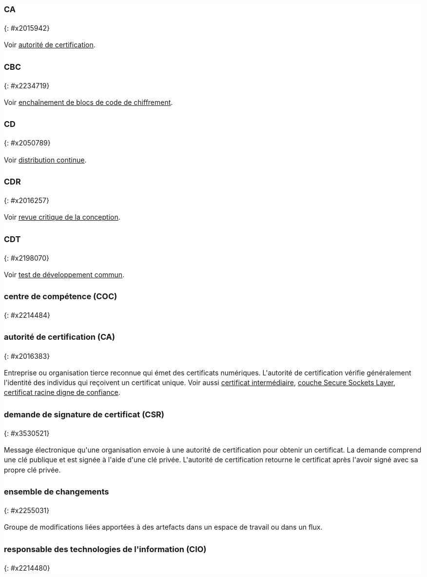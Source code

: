 ### CA
{: #x2015942}

Voir [autorité de certification](#x2016383).

### CBC
{: #x2234719}

Voir [enchaînement de blocs de code de chiffrement](#x2016783).

### CD
{: #x2050789}

Voir [distribution continue](#x7233913).

### CDR
{: #x2016257}

Voir [revue critique de la conception](#x2214475).

### CDT
{: #x2198070}

Voir [test de développement commun](#x2214490).

### centre de compétence (COC)
{: #x2214484}



### autorité de certification (CA)
{: #x2016383}

Entreprise ou organisation tierce reconnue qui émet des certificats numériques. L'autorité de certification vérifie généralement l'identité des
individus qui reçoivent un certificat unique. Voir aussi [certificat intermédiaire](#x3753781),
[couche Secure Sockets Layer](#x2038004), [certificat racine digne de confiance](#x2042234).

### demande de signature de certificat (CSR)
{: #x3530521}

Message électronique qu'une organisation envoie à une autorité de certification pour obtenir un certificat. La demande comprend une clé
publique et est signée à l'aide d'une clé privée. L'autorité de certification retourne le certificat après l'avoir signé avec sa propre clé privée.

### ensemble de changements
{: #x2255031}

Groupe de modifications liées apportées à des artefacts dans un espace de travail ou dans un flux.

### responsable des technologies de l'information (CIO)
{: #x2214480}
